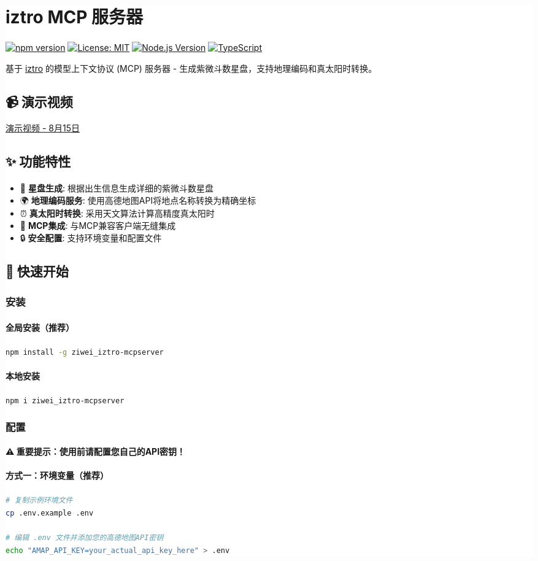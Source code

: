 # iztro MCP 服务器

[![npm version](https://badge.fury.io/js/ziwei_iztro-mcpserver.svg)](https://badge.fury.io/js/ziwei_iztro-mcpserver)
[![License: MIT](https://img.shields.io/badge/License-MIT-yellow.svg)](https://opensource.org/licenses/MIT)
[![Node.js Version](https://img.shields.io/badge/node-%3E%3D16.0.0-brightgreen)](https://nodejs.org/)
[![TypeScript](https://img.shields.io/badge/TypeScript-5.0+-blue)](https://www.typescriptlang.org/)

基于 [iztro](https://github.com/SylarLong/iztro) 的模型上下文协议 (MCP) 服务器 - 生成紫微斗数星盘，支持地理编码和真太阳时转换。

## 📹 演示视频

[演示视频 - 8月15日](./8月15日.mp4)

## ✨ 功能特性

- 🌟 **星盘生成**: 根据出生信息生成详细的紫微斗数星盘
- 🌍 **地理编码服务**: 使用高德地图API将地点名称转换为精确坐标
- ⏰ **真太阳时转换**: 采用天文算法计算高精度真太阳时
- 🔌 **MCP集成**: 与MCP兼容客户端无缝集成
- 🔒 **安全配置**: 支持环境变量和配置文件

## 🚀 快速开始

### 安装

#### 全局安装（推荐）

```bash
npm install -g ziwei_iztro-mcpserver
```

#### 本地安装

```bash
npm i ziwei_iztro-mcpserver
```

### 配置

**⚠️ 重要提示：使用前请配置您自己的API密钥！**

#### 方式一：环境变量（推荐）

```bash
# 复制示例环境文件
cp .env.example .env

# 编辑 .env 文件并添加您的高德地图API密钥
echo "AMAP_API_KEY=your_actual_api_key_here" > .env
```
